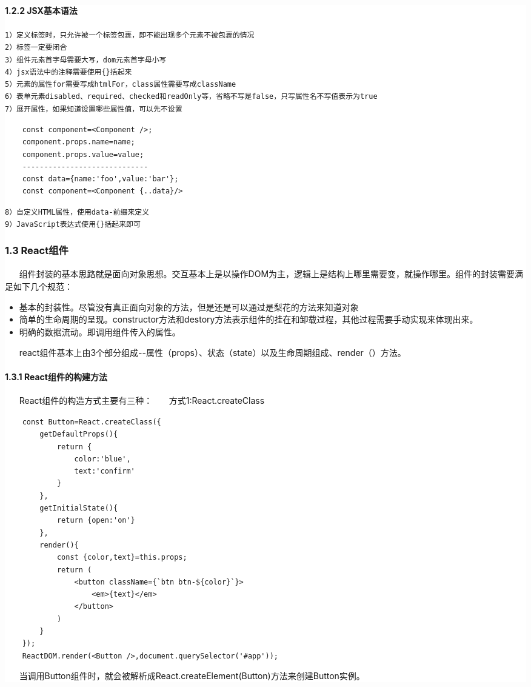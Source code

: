 #### 1.2.2 JSX基本语法
    1）定义标签时，只允许被一个标签包裹，即不能出现多个元素不被包裹的情况
    2）标签一定要闭合
    3）组件元素首字母需要大写，dom元素首字母小写
    4）jsx语法中的注释需要使用{}括起来
    5）元素的属性for需要写成htmlFor，class属性需要写成className
    6）表单元素disabled、required、checked和readOnly等，省略不写是false，只写属性名不写值表示为true
    7）展开属性，如果知道设置哪些属性值，可以先不设置
```
    const component=<Component />;
    component.props.name=name;
    component.props.value=value;
    -----------------------------
    const data={name:'foo',value:'bar'};
    const component=<Component {..data}/>
```
    8）自定义HTML属性，使用data-前缀来定义
    9）JavaScript表达式使用{}括起来即可

### 1.3 React组件
&nbsp;&nbsp;&nbsp;&nbsp;&nbsp;&nbsp;组件封装的基本思路就是面向对象思想。交互基本上是以操作DOM为主，逻辑上是结构上哪里需要变，就操作哪里。组件的封装需要满足如下几个规范：
+ 基本的封装性。尽管没有真正面向对象的方法，但是还是可以通过是梨花的方法来知道对象
+ 简单的生命周期的呈现。constructor方法和destory方法表示组件的挂在和卸载过程，其他过程需要手动实现来体现出来。
+ 明确的数据流动。即调用组件传入的属性。

&nbsp;&nbsp;&nbsp;&nbsp;&nbsp;&nbsp;react组件基本上由3个部分组成--属性（props）、状态（state）以及生命周期组成、render（）方法。

#### 1.3.1 React组件的构建方法
&nbsp;&nbsp;&nbsp;&nbsp;&nbsp;&nbsp;React组件的构造方式主要有三种：
&nbsp;&nbsp;&nbsp;&nbsp;&nbsp;&nbsp;方式1:React.createClass
```
    const Button=React.createClass({
        getDefaultProps(){
            return {
                color:'blue',
                text:'confirm'
            }
        },
        getInitialState(){
            return {open:'on'}
        },
        render(){
            const {color,text}=this.props;
            return (
                <button className={`btn btn-${color}`}>
                    <em>{text}</em>
                </button>
            )
        }
    });
    ReactDOM.render(<Button />,document.querySelector('#app'));
```
&nbsp;&nbsp;&nbsp;&nbsp;&nbsp;&nbsp;当调用Button组件时，就会被解析成React.createElement(Button)方法来创建Button实例。
